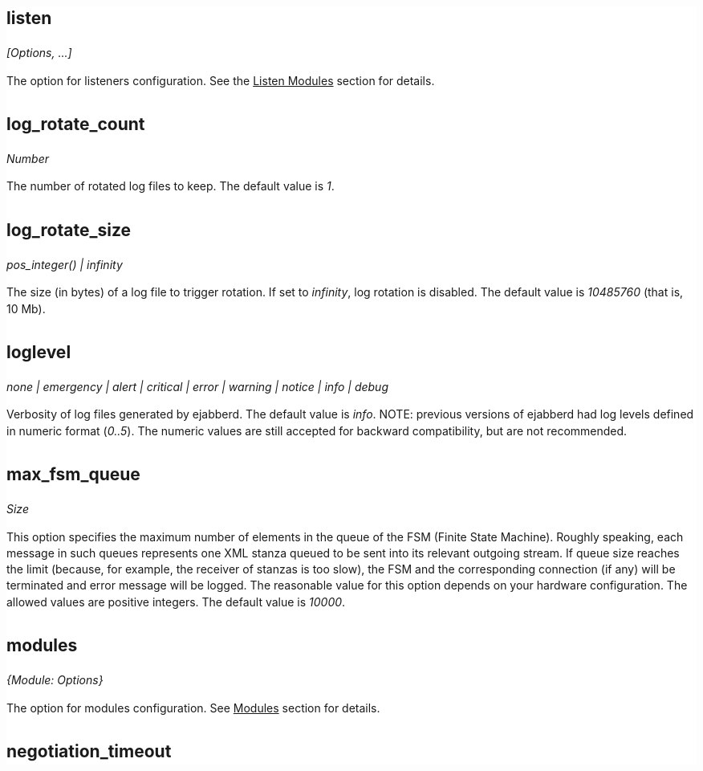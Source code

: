 ## listen

*\[Options, ...\]*  

The option for listeners configuration. See the [Listen
Modules](/archive/21_04/listen/) section for details.

## log\_rotate\_count

*Number*  

The number of rotated log files to keep. The default value is *1*.

## log\_rotate\_size

*pos\_integer() | infinity*  

The size (in bytes) of a log file to trigger rotation. If set to
*infinity*, log rotation is disabled. The default value is *10485760*
(that is, 10 Mb).

## loglevel

*none | emergency | alert | critical | error | warning | notice | info | debug*  

Verbosity of log files generated by ejabberd. The default value is
*info*. NOTE: previous versions of ejabberd had log levels defined in
numeric format (*0..5*). The numeric values are still accepted for
backward compatibility, but are not recommended.

## max\_fsm\_queue

*Size*  

This option specifies the maximum number of elements in the queue of the
FSM (Finite State Machine). Roughly speaking, each message in such
queues represents one XML stanza queued to be sent into its relevant
outgoing stream. If queue size reaches the limit (because, for example,
the receiver of stanzas is too slow), the FSM and the corresponding
connection (if any) will be terminated and error message will be logged.
The reasonable value for this option depends on your hardware
configuration. The allowed values are positive integers. The default
value is *10000*.

## modules

*{Module: Options}*  

The option for modules configuration. See [Modules](/archive/21_04/modules/)
section for details.

## negotiation\_timeout
